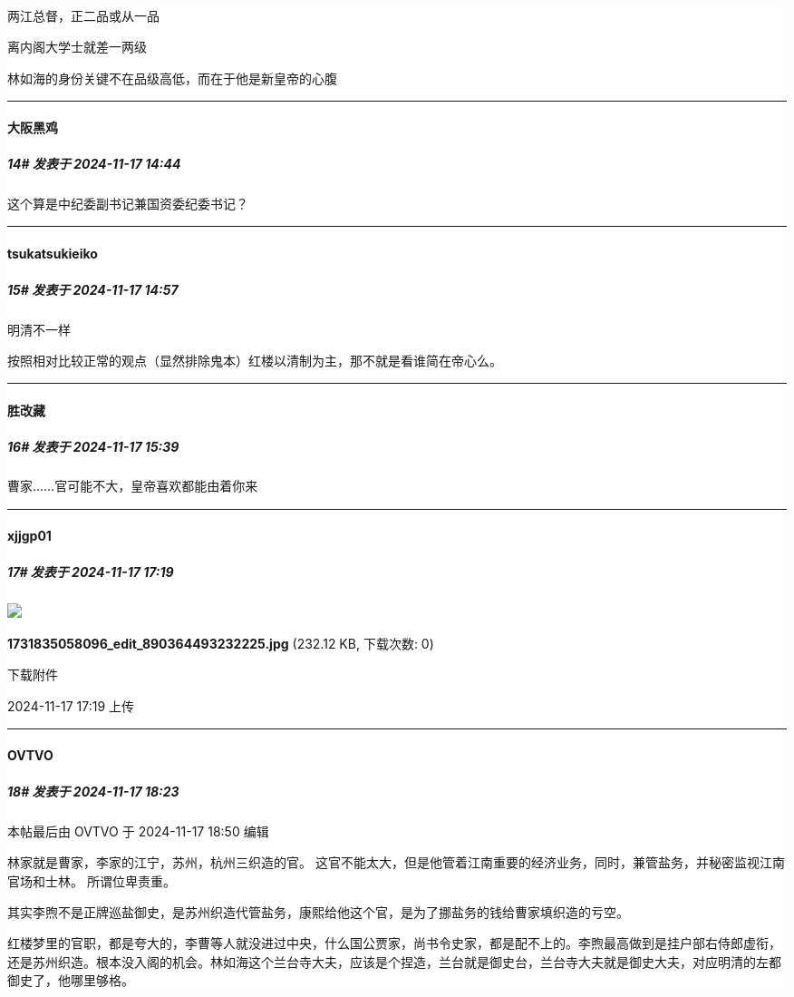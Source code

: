 两江总督，正二品或从一品

离内阁大学士就差一两级

林如海的身份关键不在品级高低，而在于他是新皇帝的心腹

*****

####  大阪黑鸡  
##### 14#       发表于 2024-11-17 14:44

这个算是中纪委副书记兼国资委纪委书记？

*****

####  tsukatsukieiko  
##### 15#       发表于 2024-11-17 14:57

明清不一样

按照相对比较正常的观点（显然排除鬼本）红楼以清制为主，那不就是看谁简在帝心么。

*****

####  胜改藏  
##### 16#       发表于 2024-11-17 15:39

曹家……官可能不大，皇帝喜欢都能由着你来

*****

####  xjjgp01  
##### 17#       发表于 2024-11-17 17:19

<img src="https://img.saraba1st.com/forum/202411/17/171900sib2e1h8luri22s2.jpg" referrerpolicy="no-referrer">

<strong>1731835058096_edit_890364493232225.jpg</strong> (232.12 KB, 下载次数: 0)

下载附件

2024-11-17 17:19 上传

*****

####  OVTVO  
##### 18#       发表于 2024-11-17 18:23

 本帖最后由 OVTVO 于 2024-11-17 18:50 编辑 

林家就是曹家，李家的江宁，苏州，杭州三织造的官。
这官不能太大，但是他管着江南重要的经济业务，同时，兼管盐务，并秘密监视江南官场和士林。
所谓位卑责重。

其实李煦不是正牌巡盐御史，是苏州织造代管盐务，康熙给他这个官，是为了挪盐务的钱给曹家填织造的亏空。

红楼梦里的官职，都是夸大的，李曹等人就没进过中央，什么国公贾家，尚书令史家，都是配不上的。李煦最高做到是挂户部右侍郎虚衔，还是苏州织造。根本没入阁的机会。林如海这个兰台寺大夫，应该是个捏造，兰台就是御史台，兰台寺大夫就是御史大夫，对应明清的左都御史了，他哪里够格。
